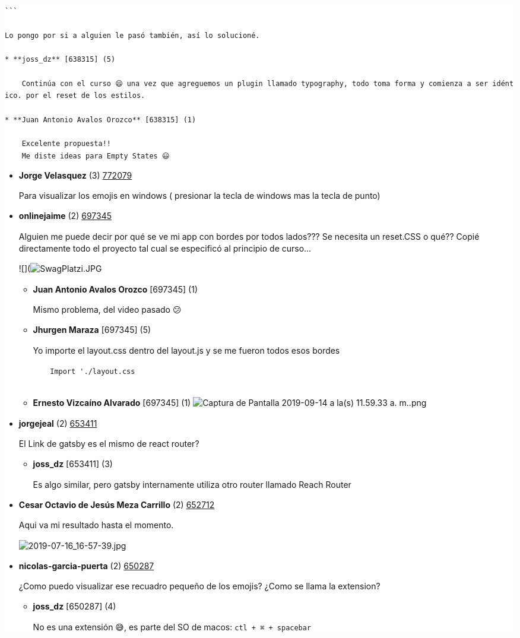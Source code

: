 	```
	
	Lo pongo por si a alguien le pasó también, así lo solucioné.

	* **joss_dz** [638315] (5)

		Continúa con el curso 😄 una vez que agreguemos un plugin llamado typography, todo toma forma y comienza a ser idéntico. por el reset de los estilos.

	* **Juan Antonio Avalos Orozco** [638315] (1)

		Excelente propuesta!!  
		Me diste ideas para Empty States 😃

* **Jorge Velasquez** (3) [772079](https://platzi.com/comentario/772079/) 

	Para visualizar los emojis en windows ( presionar la tecla de windows mas la tecla de punto)

* **onlinejaime** (2) [697345](https://platzi.com/comentario/697345/) 

	Alguien me puede decir por qué se ve mi app con bordes por todos lados??? Se necesita un reset.CSS o qué?? Copié directamente todo el proyecto tal cual se especificó al principio de curso…
	
	![](![SwagPlatzi.JPG](https://static.platzi.com/media/user_upload/SwagPlatzi-f2ac07ff-5f64-4a16-bbc7-3db19afe4df7.jpg)

	* **Juan Antonio Avalos Orozco** [697345] (1)

		Mismo problema, del video pasado 😕

	* **Jhurgen Maraza** [697345] (5)

		Yo importe el layout.css dentro del layout.js y se me fueron todos esos bordes
		``` 
		    Import './layout.css
		    
		```

	* **Ernesto Vizcaíno Alvarado** [697345] (1)
![Captura de Pantalla 2019-09-14 a la\(s\) 11.59.33 a. m..png](https://static.platzi.com/media/user_upload/Captura%20de%20Pantalla%202019-09-14%20a%20la%28s%29%2011.59.33%20a.%20m.-8d59da4e-05b7-4f5d-994e-2eeb27815d9f.jpg)

* **jorgejeal** (2) [653411](https://platzi.com/comentario/653411/) 

	El Link de gatsby es el mismo de react router?

	* **joss_dz** [653411] (3)

		Es algo similar, pero gatsby internamente utiliza otro router llamado Reach Router

* **Cesar Octavio de Jesús Meza Carrillo** (2) [652712](https://platzi.com/comentario/652712/) 

	Aqui va mi resultado hasta el momento.
	
	![2019-07-16_16-57-39.jpg](https://static.platzi.com/media/user_upload/2019-07-16_16-57-39-31174823-1b2e-42ba-b031-43a20e2dee3d.jpg)

* **nicolas-garcia-puerta** (2) [650287](https://platzi.com/comentario/650287/) 

	¿Como puedo visualizar ese recuadro pequeño de los emojis? ¿Como se llama la extension?

	* **joss_dz** [650287] (4)

		No es una extensión 😅, es parte del SO de macos: `ctl + ⌘ + spacebar`
